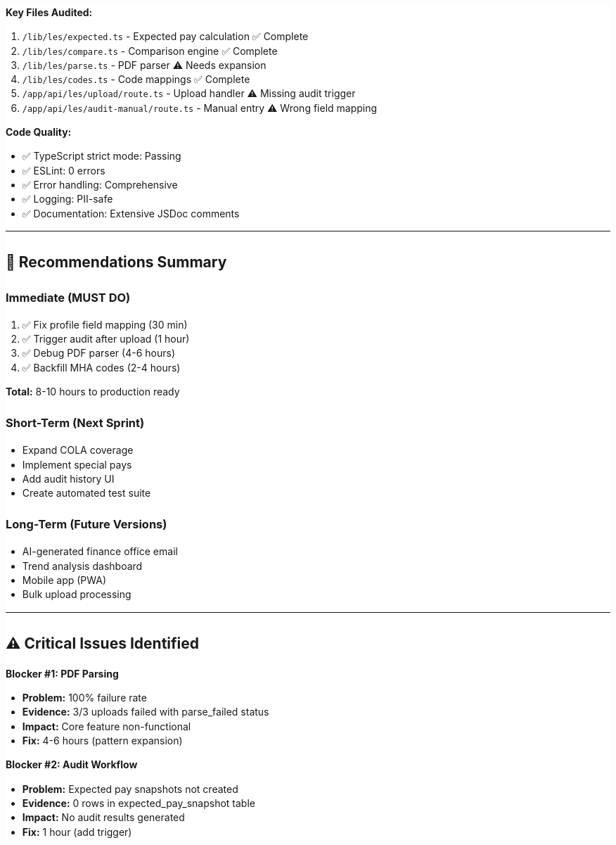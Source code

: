 **Key Files Audited:**
1. `/lib/les/expected.ts` - Expected pay calculation ✅ Complete
2. `/lib/les/compare.ts` - Comparison engine ✅ Complete
3. `/lib/les/parse.ts` - PDF parser ⚠️ Needs expansion
4. `/lib/les/codes.ts` - Code mappings ✅ Complete
5. `/app/api/les/upload/route.ts` - Upload handler ⚠️ Missing audit trigger
6. `/app/api/les/audit-manual/route.ts` - Manual entry ⚠️ Wrong field mapping

**Code Quality:**
- ✅ TypeScript strict mode: Passing
- ✅ ESLint: 0 errors
- ✅ Error handling: Comprehensive
- ✅ Logging: PII-safe
- ✅ Documentation: Extensive JSDoc comments

---

## 🎯 Recommendations Summary

### Immediate (MUST DO)
1. ✅ Fix profile field mapping (30 min)
2. ✅ Trigger audit after upload (1 hour)
3. ✅ Debug PDF parser (4-6 hours)
4. ✅ Backfill MHA codes (2-4 hours)

**Total:** 8-10 hours to production ready

### Short-Term (Next Sprint)
- Expand COLA coverage
- Implement special pays
- Add audit history UI
- Create automated test suite

### Long-Term (Future Versions)
- AI-generated finance office email
- Trend analysis dashboard
- Mobile app (PWA)
- Bulk upload processing

---

## ⚠️ Critical Issues Identified

**Blocker #1: PDF Parsing**
- **Problem:** 100% failure rate
- **Evidence:** 3/3 uploads failed with parse_failed status
- **Impact:** Core feature non-functional
- **Fix:** 4-6 hours (pattern expansion)

**Blocker #2: Audit Workflow**
- **Problem:** Expected pay snapshots not created
- **Evidence:** 0 rows in expected_pay_snapshot table
- **Impact:** No audit results generated
- **Fix:** 1 hour (add trigger)
